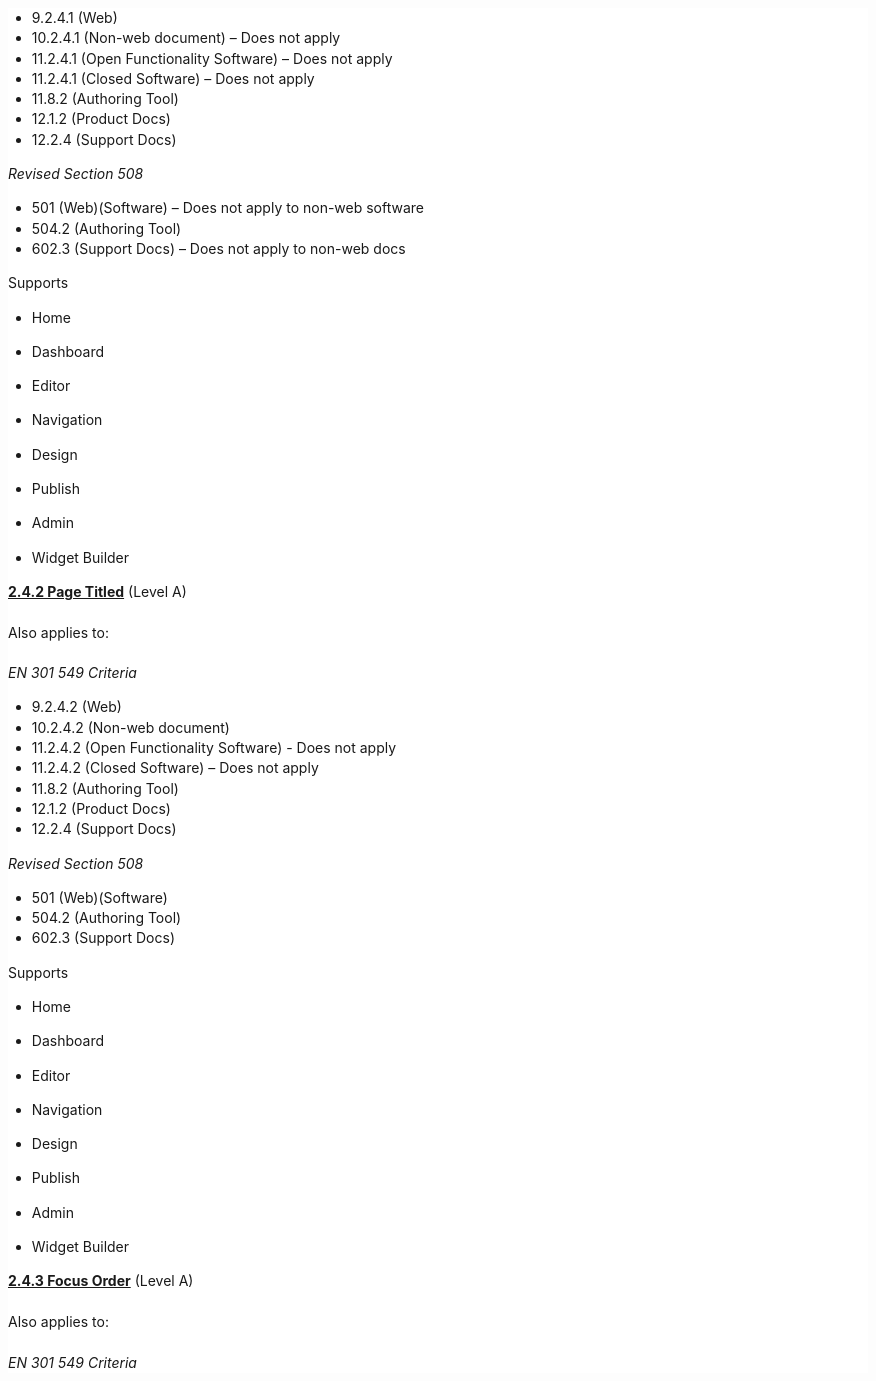 <ul>
<li>9.2.4.1 (Web)</li>
<li>10.2.4.1 (Non-web document) – Does not apply</li>
<li>11.2.4.1 (Open Functionality Software) – Does not apply</li>
<li>11.2.4.1 (Closed Software) – Does not apply</li>
<li>11.8.2 (Authoring Tool)</li>
<li>12.1.2 (Product Docs)</li>
<li>12.2.4 (Support Docs)</li>
</ul>
<em>Revised Section 508</em>
<ul>
<li>501 (Web)(Software) – Does not apply to non-web software</li>
<li>504.2 (Authoring Tool)</li>
<li>602.3 (Support Docs) – Does not apply to non-web docs</li>
</ul></td>
<td>Supports</td>
<td>
<ul><li>Home</li></ul>
<ul><li>Dashboard</li></ul>
<ul><li>Editor</li></ul>
<ul><li>Navigation</li></ul>
<ul><li>Design</li></ul>
<ul><li>Publish</li></ul>
<ul><li>Admin</li></ul>
<ul><li>Widget Builder</li></ul>
</td>
</tr>
<tr id="page-titled" valign="top">
<td><a href="http://www.w3.org/TR/WCAG20/#navigation-mechanisms-title"><strong>2.4.2 Page Titled</strong></a> (Level A)
<br><br>Also applies to:<br><br>
<em>EN 301 549 Criteria</em>
<ul>
<li>9.2.4.2 (Web)</li>
<li>10.2.4.2 (Non-web document)</li>
<li>11.2.4.2 (Open Functionality Software) - Does not apply</li>
<li>11.2.4.2 (Closed Software) – Does not apply</li>
<li>11.8.2 (Authoring Tool)</li>
<li>12.1.2 (Product Docs)</li>
<li>12.2.4 (Support Docs)</li>
</ul>
<em>Revised Section 508</em>
<ul>
<li>501 (Web)(Software)</li>
<li>504.2 (Authoring Tool)</li>
<li>602.3 (Support Docs)</li>
</ul></td>
<td>Supports</td>
<td>
<ul><li>Home </li></ul>
<ul><li>Dashboard </li></ul>
<ul><li>Editor </li></ul>
<ul><li>Navigation </li></ul>
<ul><li>Design </li></ul>
<ul><li>Publish </li></ul>
<ul><li>Admin </li></ul>
<ul><li>Widget Builder </li></ul>
</td>
</tr>
<tr id="focus-order" valign="top">
<td><a href="http://www.w3.org/TR/WCAG20/#navigation-mechanisms-focus-order"><strong>2.4.3 Focus Order</strong></a> (Level A)
<br><br>Also applies to:<br><br>
<em>EN 301 549 Criteria</em>